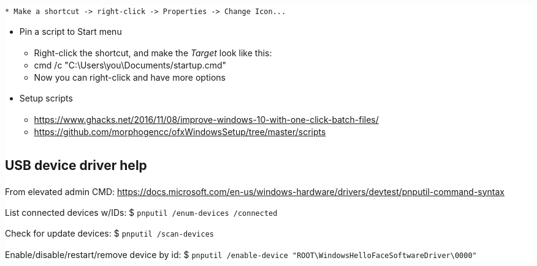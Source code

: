     * Make a shortcut -> right-click -> Properties -> Change Icon...
  * Pin a script to Start menu
    * Right-click the shortcut, and make the *Target* look like this: 
    * cmd /c "C:\Users\you\Documents/startup.cmd"
    * Now you can right-click and have more options

* Setup scripts
  * https://www.ghacks.net/2016/11/08/improve-windows-10-with-one-click-batch-files/
  * https://github.com/morphogencc/ofxWindowsSetup/tree/master/scripts
    
## USB device driver help

From elevated admin CMD:
https://docs.microsoft.com/en-us/windows-hardware/drivers/devtest/pnputil-command-syntax

List connected devices w/IDs:
$ `pnputil /enum-devices /connected`

Check for update devices:
$ `pnputil /scan-devices`

Enable/disable/restart/remove device by id:
$ `pnputil /enable-device "ROOT\WindowsHelloFaceSoftwareDriver\0000"`